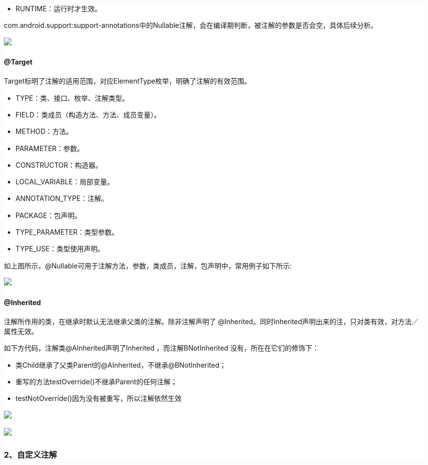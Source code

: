 - RUNTIME：运行时才生效。

com.android.support:support-annotations中的Nullable注解，会在编译期判断，被注解的参数是否会空，具体后续分析。

![](http://mmbiz.qpic.cn/mmbiz_png/MOu2ZNAwZwPzn5jO15E7K3WRt3wEcmocwYKicwde1vhKfq9Wu8wApGhxJvXDP6VdoMrpYOroDv3M93W2IhVpl5w/640?wx_fmt=png&wxfrom=5&wx_lazy=1&wx_co=1)



#### @Target

Target标明了注解的适用范围，对应ElementType枚举，明确了注解的有效范围。

- TYPE：类、接口、枚举、注解类型。

- FIELD：类成员（构造方法、方法、成员变量）。

- METHOD：方法。

- PARAMETER：参数。

- CONSTRUCTOR：构造器。

- LOCAL_VARIABLE：局部变量。

- ANNOTATION_TYPE：注解。

- PACKAGE：包声明。

- TYPE_PARAMETER：类型参数。

- TYPE_USE：类型使用声明。

如上图所示，@Nullable可用于注解方法，参数，类成员，注解，包声明中，常用例子如下所示:



![](http://mmbiz.qpic.cn/mmbiz_png/MOu2ZNAwZwPzn5jO15E7K3WRt3wEcmocfewt8uwx5helYVz88hwN83FyHQcsehQX7nWmhGdRgqHrWgEHiabe37Q/640?wx_fmt=png&wxfrom=5&wx_lazy=1&wx_co=1)





#### @Inherited

注解所作用的类，在继承时默认无法继承父类的注解。除非注解声明了 @Inherited。同时Inherited声明出来的注，只对类有效，对方法／属性无效。

如下方代码，注解类@AInherited声明了Inherited ，而注解BNotInherited 没有，所在在它们的修饰下：

- 类Child继承了父类Parent的@AInherited，不继承@BNotInherited；

- 重写的方法testOverride()不继承Parent的任何注解；

- testNotOverride()因为没有被重写，所以注解依然生效



![](http://mmbiz.qpic.cn/mmbiz_png/MOu2ZNAwZwPzn5jO15E7K3WRt3wEcmocCibGSQzCaf9NTZo4z1REiaAAQ3t9Nax4DpofZnicnhMxa9tqbOIHL7SFw/640?wx_fmt=png&wxfrom=5&wx_lazy=1&wx_co=1)

![](http://mmbiz.qpic.cn/mmbiz_png/MOu2ZNAwZwPzn5jO15E7K3WRt3wEcmoc4d88YCXzbkVj7Iyo3mnicXBoNjUmLuQ4z7BvNK2btxVsicibTHMQQakag/640?wx_fmt=png&wxfrom=5&wx_lazy=1&wx_co=1)



### 2、自定义注解
